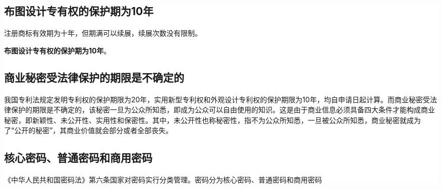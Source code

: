 ## 布图设计专有权的保护期为10年

注册商标有效期为十年，但期满可以续展，续展次数没有限制。

**布图设计专有权的保护期为10年**。

## 商业秘密受法律保护的期限是不确定的

我国专利法规定发明专利权的保护期限为20年，实用新型专利权和外观设计专利权的保护期限为10年，均自申请日起计算。而商业秘密受法律保护的期限是不确定的，该秘密一旦为公众所知悉，即成为公众可以自由使用的知识。这是由于商业信息必须具备四大条件才能构成商业秘密，即新颖性、未公开性、实用性和保密性。其中，未公开性也称秘密性，指不为公众所知悉，一旦被公众所知悉，商业秘密就成为了“公开的秘密”，其商业价值就会部分或者全部丧失。

## 核心密码、普通密码和商用密码

《中华人民共和国密码法》第六条国家对密码实行分类管理。密码分为核心密码、普通密码和商用密码



